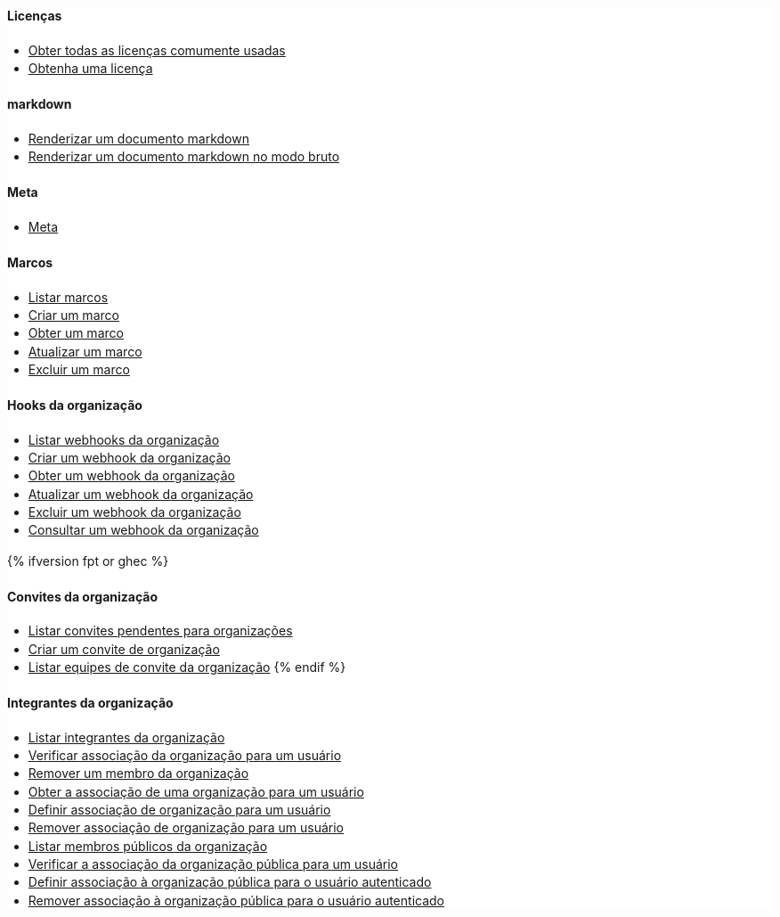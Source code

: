 #### Licenças

* [Obter todas as licenças comumente usadas](/rest/reference/licenses#get-all-commonly-used-licenses)
* [Obtenha uma licença](/rest/reference/licenses#get-a-license)

#### markdown

* [Renderizar um documento markdown](/rest/reference/markdown#render-a-markdown-document)
* [Renderizar um documento markdown no modo bruto](/rest/reference/markdown#render-a-markdown-document-in-raw-mode)

#### Meta

* [Meta](/rest/reference/meta#meta)

#### Marcos

* [Listar marcos](/rest/reference/issues#list-milestones)
* [Criar um marco](/rest/reference/issues#create-a-milestone)
* [Obter um marco](/rest/reference/issues#get-a-milestone)
* [Atualizar um marco](/rest/reference/issues#update-a-milestone)
* [Excluir um marco](/rest/reference/issues#delete-a-milestone)

#### Hooks da organização

* [Listar webhooks da organização](/rest/reference/orgs#webhooks/#list-organization-webhooks)
* [Criar um webhook da organização](/rest/reference/orgs#webhooks/#create-an-organization-webhook)
* [Obter um webhook da organização](/rest/reference/orgs#webhooks/#get-an-organization-webhook)
* [Atualizar um webhook da organização](/rest/reference/orgs#webhooks/#update-an-organization-webhook)
* [Excluir um webhook da organização](/rest/reference/orgs#webhooks/#delete-an-organization-webhook)
* [Consultar um webhook da organização](/rest/reference/orgs#webhooks/#ping-an-organization-webhook)

{% ifversion fpt or ghec %}
#### Convites da organização

* [Listar convites pendentes para organizações](/rest/reference/orgs#list-pending-organization-invitations)
* [Criar um convite de organização](/rest/reference/orgs#create-an-organization-invitation)
* [Listar equipes de convite da organização](/rest/reference/orgs#list-organization-invitation-teams)
{% endif %}

#### Integrantes da organização

* [Listar integrantes da organização](/rest/reference/orgs#list-organization-members)
* [Verificar associação da organização para um usuário](/rest/reference/orgs#check-organization-membership-for-a-user)
* [Remover um membro da organização](/rest/reference/orgs#remove-an-organization-member)
* [Obter a associação de uma organização para um usuário](/rest/reference/orgs#get-organization-membership-for-a-user)
* [Definir associação de organização para um usuário](/rest/reference/orgs#set-organization-membership-for-a-user)
* [Remover associação de organização para um usuário](/rest/reference/orgs#remove-organization-membership-for-a-user)
* [Listar membros públicos da organização](/rest/reference/orgs#list-public-organization-members)
* [Verificar a associação da organização pública para um usuário](/rest/reference/orgs#check-public-organization-membership-for-a-user)
* [Definir associação à organização pública para o usuário autenticado](/rest/reference/orgs#set-public-organization-membership-for-the-authenticated-user)
* [Remover associação à organização pública para o usuário autenticado](/rest/reference/orgs#remove-public-organization-membership-for-the-authenticated-user)
